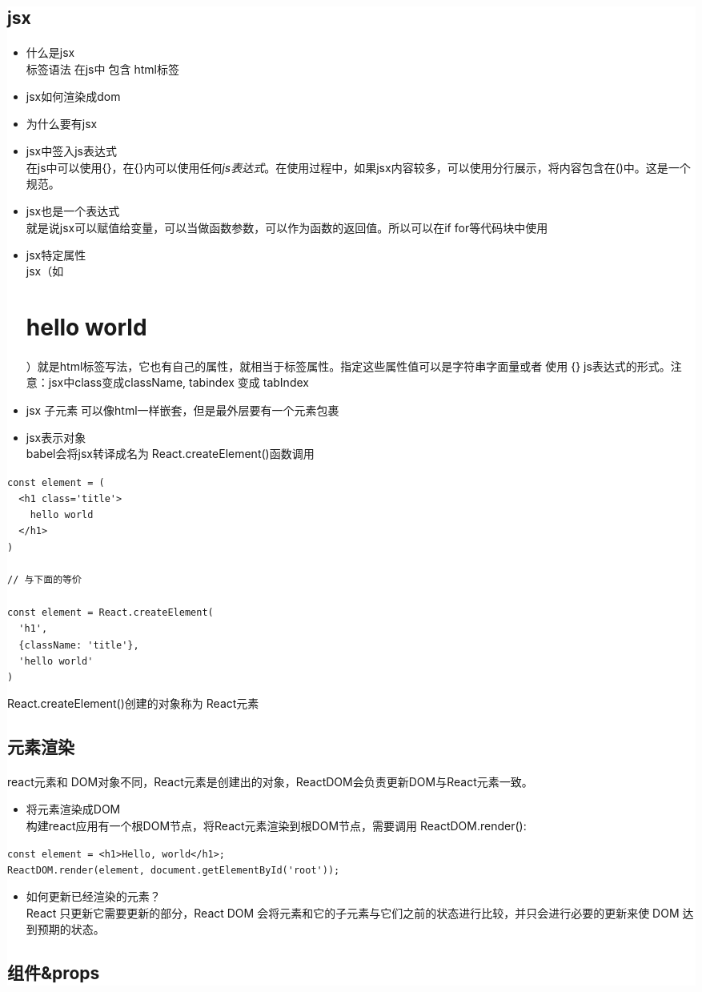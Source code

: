 ## jsx
- 什么是jsx  
标签语法 在js中 包含 html标签
- jsx如何渲染成dom
- 为什么要有jsx

- jsx中签入js表达式  
在js中可以使用{}，在{}内可以使用任何*js表达式*。在使用过程中，如果jsx内容较多，可以使用分行展示，将内容包含在()中。这是一个规范。  

- jsx也是一个表达式  
就是说jsx可以赋值给变量，可以当做函数参数，可以作为函数的返回值。所以可以在if for等代码块中使用  

- jsx特定属性  
jsx（如 <h1 id='hq'>hello world</h1>）就是html标签写法，它也有自己的属性，就相当于标签属性。指定这些属性值可以是字符串字面量或者 使用 {} js表达式的形式。注意：jsx中class变成className, tabindex 变成 tabIndex  

- jsx 子元素 可以像html一样嵌套，但是最外层要有一个元素包裹

- jsx表示对象  
babel会将jsx转译成名为 React.createElement()函数调用  
```
const element = (
  <h1 class='title'>
    hello world
  </h1>
)

// 与下面的等价

const element = React.createElement(
  'h1',
  {className: 'title'},
  'hello world'
)

```
React.createElement()创建的对象称为 React元素  

## 元素渲染  

react元素和 DOM对象不同，React元素是创建出的对象，ReactDOM会负责更新DOM与React元素一致。

- 将元素渲染成DOM  
构建react应用有一个根DOM节点，将React元素渲染到根DOM节点，需要调用 ReactDOM.render():
```
const element = <h1>Hello, world</h1>;
ReactDOM.render(element, document.getElementById('root'));
```

- 如何更新已经渲染的元素？  
React 只更新它需要更新的部分，React DOM 会将元素和它的子元素与它们之前的状态进行比较，并只会进行必要的更新来使 DOM 达到预期的状态。


## 组件&props  
